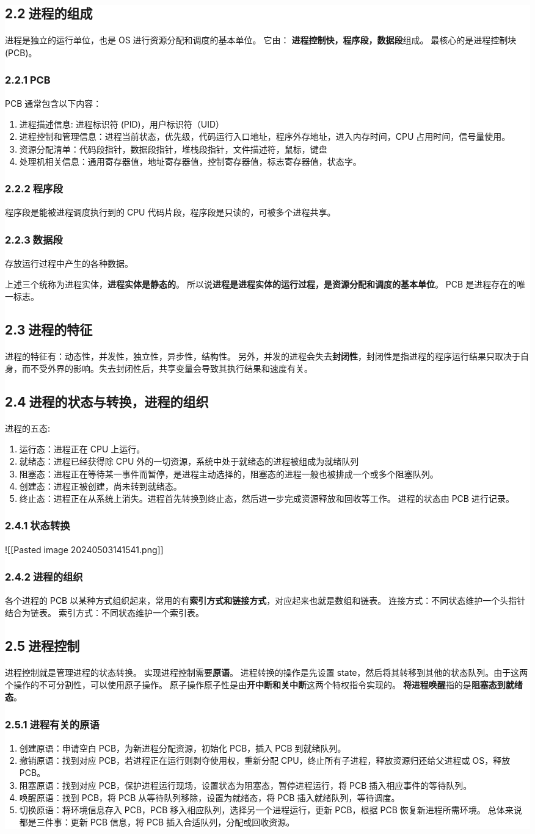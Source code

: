 ## 2.2 进程的组成
进程是独立的运行单位，也是 OS 进行资源分配和调度的基本单位。
它由： **进程控制快，程序段，数据段**组成。
最核心的是进程控制块 (PCB)。

### 2.2.1 PCB
PCB 通常包含以下内容：
1. 进程描述信息: 进程标识符 (PID)，用户标识符（UID）
2. 进程控制和管理信息：进程当前状态，优先级，代码运行入口地址，程序外存地址，进入内存时间，CPU 占用时间，信号量使用。
3. 资源分配清单：代码段指针，数据段指针，堆栈段指针，文件描述符，鼠标，键盘
4. 处理机相关信息：通用寄存器值，地址寄存器值，控制寄存器值，标志寄存器值，状态字。

### 2.2.2 程序段
程序段是能被进程调度执行到的 CPU 代码片段，程序段是只读的，可被多个进程共享。

### 2.2.3 数据段
存放运行过程中产生的各种数据。

上述三个统称为进程实体，**进程实体是静态的**。
所以说**进程是进程实体的运行过程，是资源分配和调度的基本单位**。
PCB 是进程存在的唯一标志。

## 2.3 进程的特征
进程的特征有：动态性，并发性，独立性，异步性，结构性。
另外，并发的进程会失去**封闭性**，封闭性是指进程的程序运行结果只取决于自身，而不受外界的影响。失去封闭性后，共享变量会导致其执行结果和速度有关。


## 2.4 进程的状态与转换，进程的组织
进程的五态:
1. 运行态：进程正在 CPU 上运行。
2. 就绪态：进程已经获得除 CPU 外的一切资源，系统中处于就绪态的进程被组成为就绪队列
3. 阻塞态：进程正在等待某一事件而暂停，是进程主动选择的，阻塞态的进程一般也被排成一个或多个阻塞队列。
4. 创建态：进程正被创建，尚未转到就绪态。
5. 终止态：进程正在从系统上消失。进程首先转换到终止态，然后进一步完成资源释放和回收等工作。
进程的状态由 PCB 进行记录。

### 2.4.1 状态转换
![[Pasted image 20240503141541.png]]


### 2.4.2 进程的组织
各个进程的 PCB 以某种方式组织起来，常用的有**索引方式和链接方式**，对应起来也就是数组和链表。
连接方式：不同状态维护一个头指针结合为链表。
索引方式：不同状态维护一个索引表。

## 2.5 进程控制
进程控制就是管理进程的状态转换。
实现进程控制需要**原语**。
进程转换的操作是先设置 state，然后将其转移到其他的状态队列。由于这两个操作的不可分割性，可以使用原子操作。
原子操作原子性是由**开中断和关中断**这两个特权指令实现的。
**将进程唤醒**指的是**阻塞态到就绪态**。
### 2.5.1 进程有关的原语
1. 创建原语：申请空白 PCB，为新进程分配资源，初始化 PCB，插入 PCB 到就绪队列。
2. 撤销原语：找到对应 PCB，若进程正在运行则剥夺使用权，重新分配 CPU，终止所有子进程，释放资源归还给父进程或 OS，释放 PCB。
3. 阻塞原语：找到对应 PCB，保护进程运行现场，设置状态为阻塞态，暂停进程运行，将 PCB 插入相应事件的等待队列。
4. 唤醒原语：找到 PCB，将 PCB 从等待队列移除，设置为就绪态，将 PCB 插入就绪队列，等待调度。
5. 切换原语：将环境信息存入 PCB，PCB 移入相应队列，选择另一个进程运行，更新 PCB，根据 PCB 恢复新进程所需环境。
总体来说都是三件事：更新 PCB 信息，将 PCB 插入合适队列，分配或回收资源。
